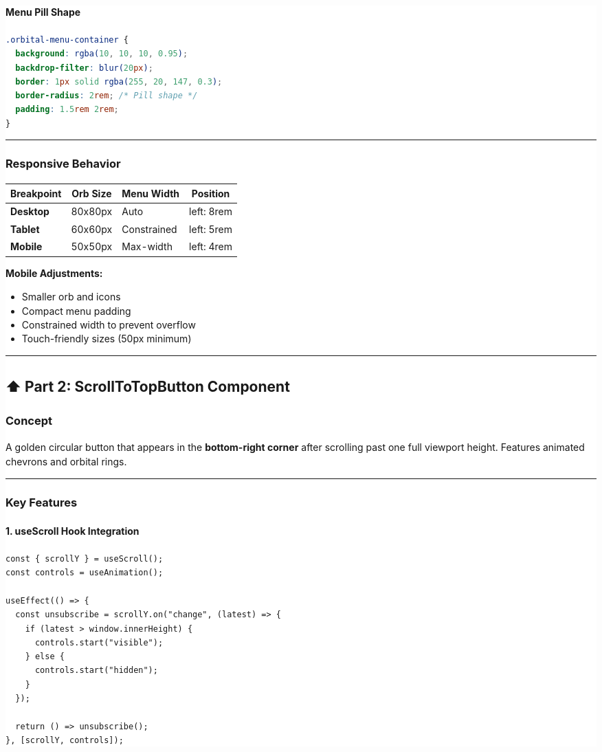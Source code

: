 #### Menu Pill Shape

```css
.orbital-menu-container {
  background: rgba(10, 10, 10, 0.95);
  backdrop-filter: blur(20px);
  border: 1px solid rgba(255, 20, 147, 0.3);
  border-radius: 2rem; /* Pill shape */
  padding: 1.5rem 2rem;
}
```

---

### Responsive Behavior

| Breakpoint  | Orb Size | Menu Width  | Position   |
| ----------- | -------- | ----------- | ---------- |
| **Desktop** | 80x80px  | Auto        | left: 8rem |
| **Tablet**  | 60x60px  | Constrained | left: 5rem |
| **Mobile**  | 50x50px  | Max-width   | left: 4rem |

**Mobile Adjustments:**

- Smaller orb and icons
- Compact menu padding
- Constrained width to prevent overflow
- Touch-friendly sizes (50px minimum)

---

## ⬆️ Part 2: ScrollToTopButton Component

### Concept

A golden circular button that appears in the **bottom-right corner** after scrolling past one full viewport height. Features animated chevrons and orbital rings.

---

### Key Features

#### 1. **useScroll Hook Integration**

```tsx
const { scrollY } = useScroll();
const controls = useAnimation();

useEffect(() => {
  const unsubscribe = scrollY.on("change", (latest) => {
    if (latest > window.innerHeight) {
      controls.start("visible");
    } else {
      controls.start("hidden");
    }
  });

  return () => unsubscribe();
}, [scrollY, controls]);
```
